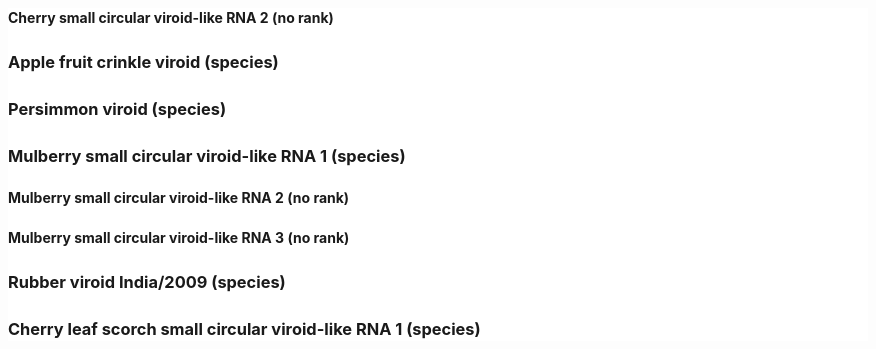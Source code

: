 #### Cherry small circular viroid-like RNA 2 (no rank)
### Apple fruit crinkle viroid (species)
### Persimmon viroid (species)
### Mulberry small circular viroid-like RNA 1 (species)
#### Mulberry small circular viroid-like RNA 2 (no rank)
#### Mulberry small circular viroid-like RNA 3 (no rank)
### Rubber viroid India/2009 (species)
### Cherry leaf scorch small circular viroid-like RNA 1 (species)